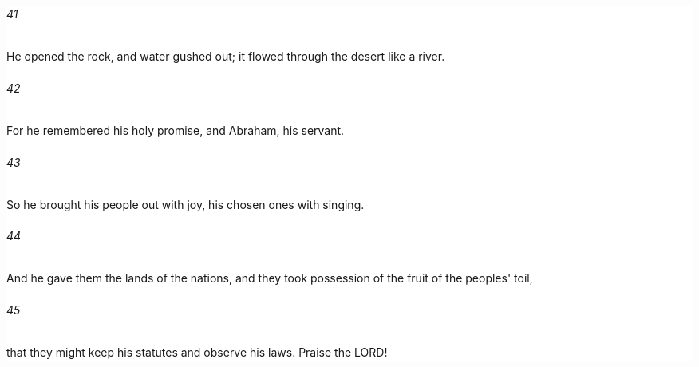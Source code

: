  

###### 41 
He opened the rock, and water gushed out; 
 it flowed through the desert like a river. 
 
 

###### 42 
For he remembered his holy promise, 
 and Abraham, his servant.
 
 

###### 43 
So he brought his people out with joy, 
 his chosen ones with singing. 
 
 

###### 44 
And he gave them the lands of the nations, 
 and they took possession of the fruit of the peoples' toil, 
 
 

###### 45 
that they might keep his statutes 
 and observe his laws. 
 Praise the LORD!
